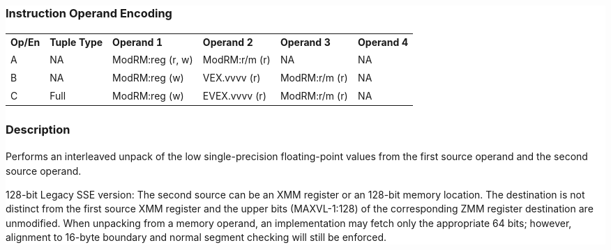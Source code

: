 
### Instruction Operand Encoding
<table>
	<tr>
		<td><b>Op/En</b></td>
		<td><b>Tuple Type</b></td>
		<td><b>Operand 1</b></td>
		<td><b>Operand 2</b></td>
		<td><b>Operand 3</b></td>
		<td><b>Operand 4</b></td>
	</tr>
	<tr>
		<td>A</td>
		<td>NA</td>
		<td>ModRM:reg (r, w)</td>
		<td>ModRM:r/m (r)</td>
		<td>NA</td>
		<td>NA</td>
	</tr>
	<tr>
		<td>B</td>
		<td>NA</td>
		<td>ModRM:reg (w)</td>
		<td>VEX.vvvv (r)</td>
		<td>ModRM:r/m (r)</td>
		<td>NA</td>
	</tr>
	<tr>
		<td>C</td>
		<td>Full</td>
		<td>ModRM:reg (w)</td>
		<td>EVEX.vvvv (r)</td>
		<td>ModRM:r/m (r)</td>
		<td>NA</td>
	</tr>
</table>


### Description
Performs an interleaved unpack of the low single-precision floating-point values from the first source operand and
the second source operand.

128-bit Legacy SSE version: The second source can be an XMM register or an 128-bit memory location. The destination
 is not distinct from the first source XMM register and the upper bits (MAXVL-1:128) of the corresponding
ZMM register destination are unmodified. When unpacking from a memory operand, an implementation may fetch
only the appropriate 64 bits; however, alignment to 16-byte boundary and normal segment checking will still be
enforced.
